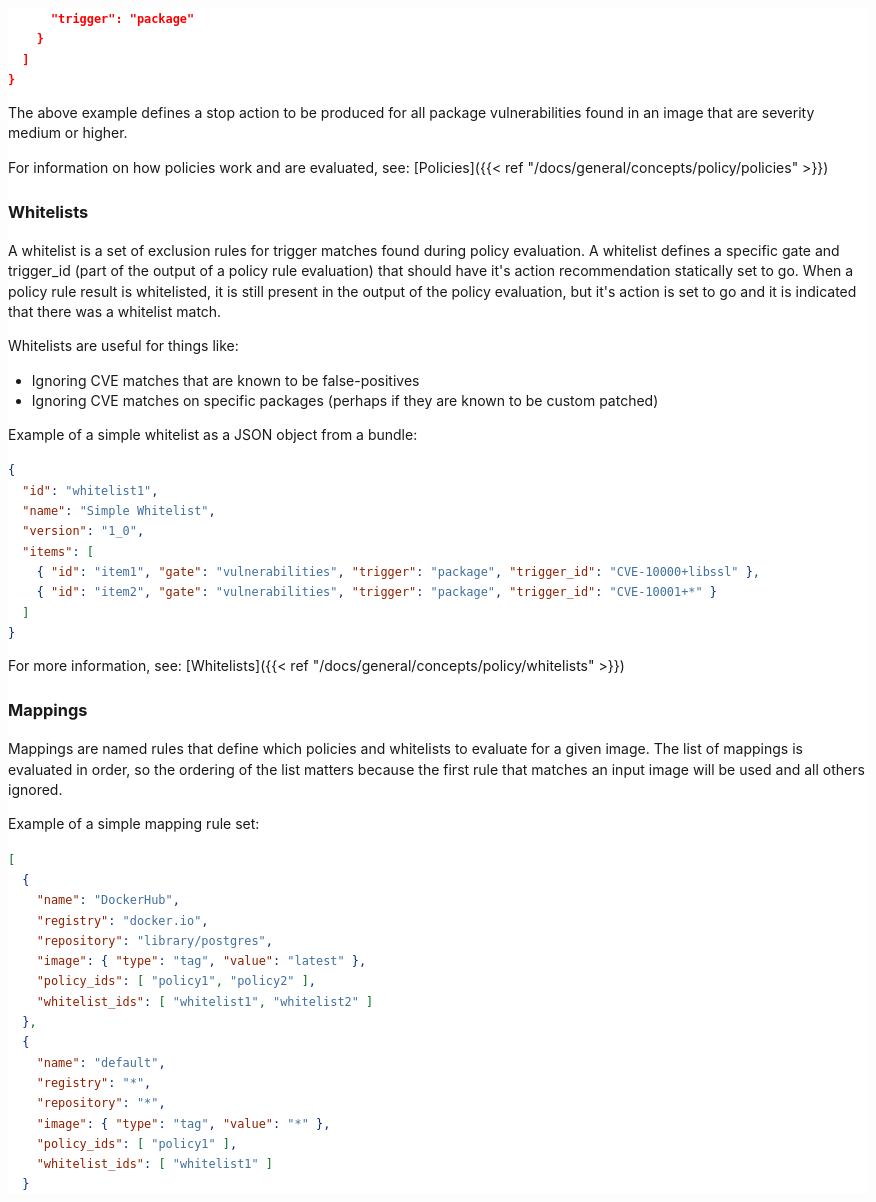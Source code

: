 ```JSON
      "trigger": "package"
    }
  ]
}
```

The above example defines a stop action to be produced for all package vulnerabilities found in an image that are severity medium or higher.

For information on how policies work and are evaluated, see: [Policies]({{< ref "/docs/general/concepts/policy/policies" >}})

### Whitelists

A whitelist is a set of exclusion rules for trigger matches found during policy evaluation. A whitelist defines a specific gate and trigger_id (part of the output of a policy rule evaluation) that should have it's action recommendation statically set to go. When a policy rule result is whitelisted, it is still present in the output of the policy evaluation, but it's action is set to go and it is indicated that there was a whitelist match.

Whitelists are useful for things like:

- Ignoring CVE matches that are known to be false-positives
- Ignoring CVE matches on specific packages (perhaps if they are known to be custom patched)

Example of a simple whitelist as a JSON object from a bundle:

```JSON
{
  "id": "whitelist1",
  "name": "Simple Whitelist",
  "version": "1_0",
  "items": [
    { "id": "item1", "gate": "vulnerabilities", "trigger": "package", "trigger_id": "CVE-10000+libssl" },
    { "id": "item2", "gate": "vulnerabilities", "trigger": "package", "trigger_id": "CVE-10001+*" }
  ]
}
```

For more information, see: [Whitelists]({{< ref "/docs/general/concepts/policy/whitelists" >}})

### Mappings

Mappings are named rules that define which policies and whitelists to evaluate for a given image. The list of mappings is evaluated in order, so the ordering of the list matters because the first rule that matches an input image will be used and all others ignored.

Example of a simple mapping rule set:

```JSON
[
  {
    "name": "DockerHub",
    "registry": "docker.io",
    "repository": "library/postgres",
    "image": { "type": "tag", "value": "latest" },
    "policy_ids": [ "policy1", "policy2" ],
    "whitelist_ids": [ "whitelist1", "whitelist2" ]
  },
  {
    "name": "default", 
    "registry": "*",
    "repository": "*",
    "image": { "type": "tag", "value": "*" },
    "policy_ids": [ "policy1" ],
    "whitelist_ids": [ "whitelist1" ]
  }
```